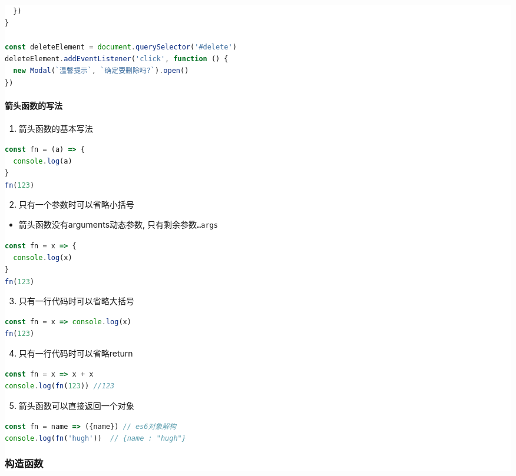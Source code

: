 ```javascript
  })
}

const deleteElement = document.querySelector('#delete')
deleteElement.addEventListener('click', function () {
  new Modal(`温馨提示`, `确定要删除吗?`).open()
})
```



#### 箭头函数的写法

1. 箭头函数的基本写法

```javascript
const fn = (a) => {
  console.log(a)
}
fn(123)
```

2. 只有一个参数时可以省略小括号

- 箭头函数没有arguments动态参数, 只有剩余参数`…args`

```javascript
const fn = x => {
  console.log(x)
}
fn(123)
```

3. 只有一行代码时可以省略大括号

```javascript
const fn = x => console.log(x)
fn(123)
```

4. 只有一行代码时可以省略return

```javascript
const fn = x => x + x
console.log(fn(123)) //123
```

5. 箭头函数可以直接返回一个对象

```javascript
const fn = name => ({name}) // es6对象解构
console.log(fn('hugh'))  // {name : "hugh"}
```





### 构造函数
